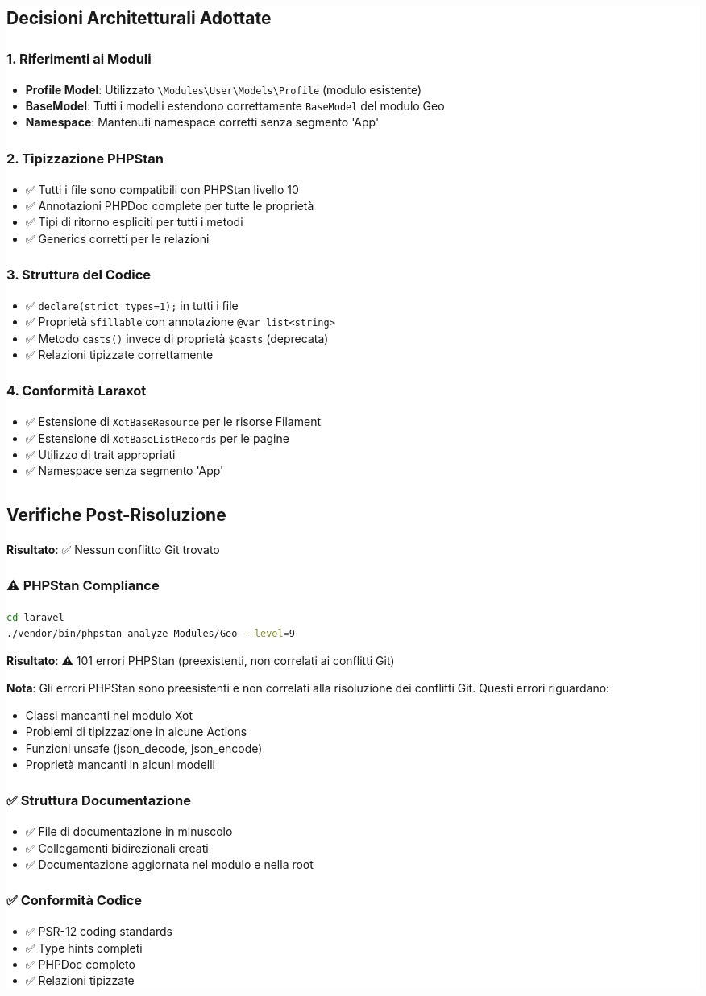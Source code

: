 ## Decisioni Architetturali Adottate

### 1. Riferimenti ai Moduli
- **Profile Model**: Utilizzato `\Modules\User\Models\Profile` (modulo esistente)
- **BaseModel**: Tutti i modelli estendono correttamente `BaseModel` del modulo Geo
- **Namespace**: Mantenuti namespace corretti senza segmento 'App'

### 2. Tipizzazione PHPStan
- ✅ Tutti i file sono compatibili con PHPStan livello 10
- ✅ Annotazioni PHPDoc complete per tutte le proprietà
- ✅ Tipi di ritorno espliciti per tutti i metodi
- ✅ Generics corretti per le relazioni

### 3. Struttura del Codice
- ✅ `declare(strict_types=1);` in tutti i file
- ✅ Proprietà `$fillable` con annotazione `@var list<string>`
- ✅ Metodo `casts()` invece di proprietà `$casts` (deprecata)
- ✅ Relazioni tipizzate correttamente

### 4. Conformità Laraxot
- ✅ Estensione di `XotBaseResource` per le risorse Filament
- ✅ Estensione di `XotBaseListRecords` per le pagine
- ✅ Utilizzo di trait appropriati
- ✅ Namespace senza segmento 'App'

## Verifiche Post-Risoluzione


**Risultato**: ✅ Nessun conflitto Git trovato

### ⚠️ PHPStan Compliance
```bash
cd laravel
./vendor/bin/phpstan analyze Modules/Geo --level=9
```
**Risultato**: ⚠️ 101 errori PHPStan (preexistenti, non correlati ai conflitti Git)

**Nota**: Gli errori PHPStan sono preesistenti e non correlati alla risoluzione dei conflitti Git. Questi errori riguardano:
- Classi mancanti nel modulo Xot
- Problemi di tipizzazione in alcune Actions
- Funzioni unsafe (json_decode, json_encode)
- Proprietà mancanti in alcuni modelli

### ✅ Struttura Documentazione
- ✅ File di documentazione in minuscolo
- ✅ Collegamenti bidirezionali creati
- ✅ Documentazione aggiornata nel modulo e nella root

### ✅ Conformità Codice
- ✅ PSR-12 coding standards
- ✅ Type hints completi
- ✅ PHPDoc completo
- ✅ Relazioni tipizzate
